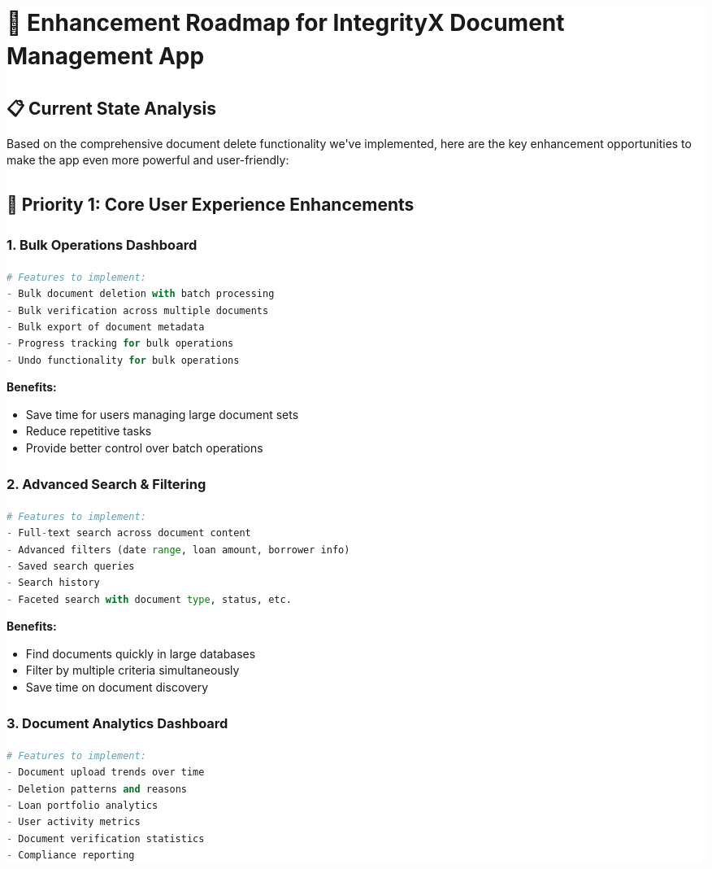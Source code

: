 # 🚀 Enhancement Roadmap for IntegrityX Document Management App

## 📋 Current State Analysis

Based on the comprehensive document delete functionality we've implemented, here are the key enhancement opportunities to make the app even more powerful and user-friendly:

## 🎯 Priority 1: Core User Experience Enhancements

### 1. **Bulk Operations Dashboard**
```python
# Features to implement:
- Bulk document deletion with batch processing
- Bulk verification across multiple documents
- Bulk export of document metadata
- Progress tracking for bulk operations
- Undo functionality for bulk operations
```

**Benefits:**
- Save time for users managing large document sets
- Reduce repetitive tasks
- Provide better control over batch operations

### 2. **Advanced Search & Filtering**
```python
# Features to implement:
- Full-text search across document content
- Advanced filters (date range, loan amount, borrower info)
- Saved search queries
- Search history
- Faceted search with document type, status, etc.
```

**Benefits:**
- Find documents quickly in large databases
- Filter by multiple criteria simultaneously
- Save time on document discovery

### 3. **Document Analytics Dashboard**
```python
# Features to implement:
- Document upload trends over time
- Deletion patterns and reasons
- Loan portfolio analytics
- User activity metrics
- Document verification statistics
- Compliance reporting
```
